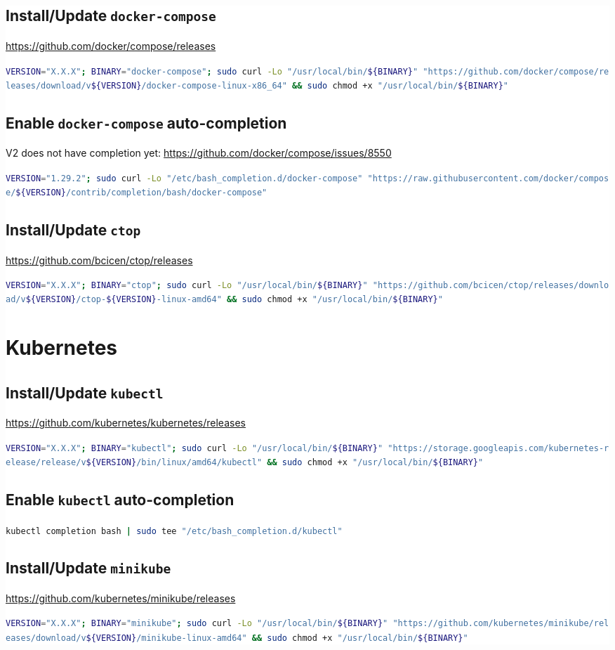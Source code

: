 ## Install/Update `docker-compose`

https://github.com/docker/compose/releases
```bash
VERSION="X.X.X"; BINARY="docker-compose"; sudo curl -Lo "/usr/local/bin/${BINARY}" "https://github.com/docker/compose/releases/download/v${VERSION}/docker-compose-linux-x86_64" && sudo chmod +x "/usr/local/bin/${BINARY}"
```

## Enable `docker-compose` auto-completion

V2 does not have completion yet: https://github.com/docker/compose/issues/8550
```bash
VERSION="1.29.2"; sudo curl -Lo "/etc/bash_completion.d/docker-compose" "https://raw.githubusercontent.com/docker/compose/${VERSION}/contrib/completion/bash/docker-compose"
```

## Install/Update `ctop`

https://github.com/bcicen/ctop/releases
```bash
VERSION="X.X.X"; BINARY="ctop"; sudo curl -Lo "/usr/local/bin/${BINARY}" "https://github.com/bcicen/ctop/releases/download/v${VERSION}/ctop-${VERSION}-linux-amd64" && sudo chmod +x "/usr/local/bin/${BINARY}"
```

# Kubernetes

## Install/Update `kubectl`

https://github.com/kubernetes/kubernetes/releases
```bash
VERSION="X.X.X"; BINARY="kubectl"; sudo curl -Lo "/usr/local/bin/${BINARY}" "https://storage.googleapis.com/kubernetes-release/release/v${VERSION}/bin/linux/amd64/kubectl" && sudo chmod +x "/usr/local/bin/${BINARY}"
```

## Enable `kubectl` auto-completion

```bash
kubectl completion bash | sudo tee "/etc/bash_completion.d/kubectl"
```

## Install/Update `minikube`

https://github.com/kubernetes/minikube/releases
```bash
VERSION="X.X.X"; BINARY="minikube"; sudo curl -Lo "/usr/local/bin/${BINARY}" "https://github.com/kubernetes/minikube/releases/download/v${VERSION}/minikube-linux-amd64" && sudo chmod +x "/usr/local/bin/${BINARY}"
```
